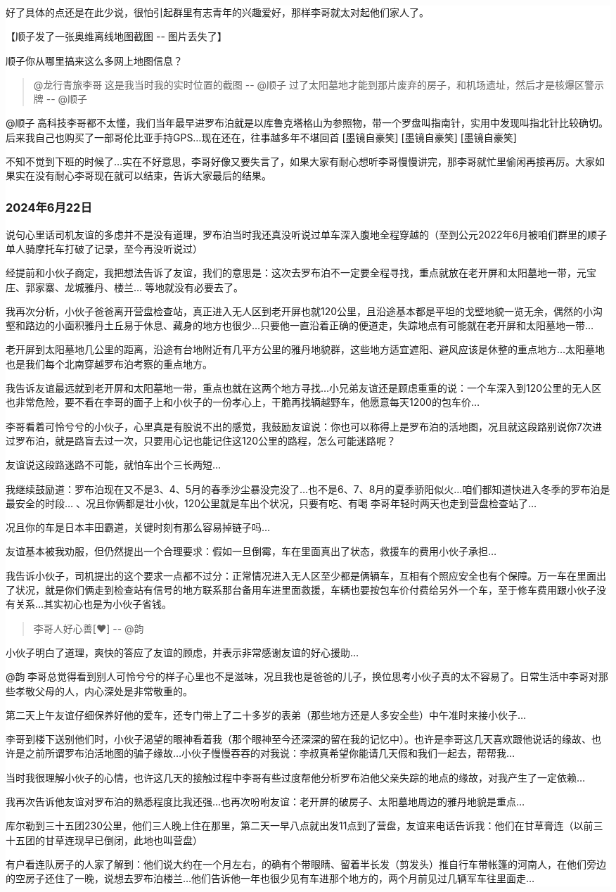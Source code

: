 好了具体的点还是在此少说，很怕引起群里有志青年的兴趣爱好，那样李哥就太对起他们家人了。

【顺子发了一张奥维离线地图截图 -- 图片丢失了】

顺子你从哪里搞来这么多网上地图信息？

> @龙行青旅李哥 这是我当时我的实时位置的截图 --  @顺子
> 过了太阳墓地才能到那片废弃的房子，和机场遗址，然后才是核爆区警示牌 --  @顺子

@顺子 高科技李哥都不太懂，我们当年最早进罗布泊就是以库鲁克塔格山为参照物，带一个罗盘叫指南针，实用中发现叫指北针比较确切。后来我自己也购买了一部哥伦比亚手持GPS…现在还在，往事越多年不堪回首 [墨镜自豪笑] [墨镜自豪笑] [墨镜自豪笑]

不知不觉到下班的时候了…实在不好意思，李哥好像又要失言了，如果大家有耐心想听李哥慢慢讲完，那李哥就忙里偷闲再接再厉。大家如果实在没有耐心李哥现在就可以结束，告诉大家最后的结果。

### 2024年6月22日

说句心里话司机友谊的多虑并不是没有道理，罗布泊当时我还真没听说过单车深入腹地全程穿越的（至到公元2022年6月被咱们群里的顺子单人骑摩托车打破了记录，至今再没听说过）

经提前和小伙子商定，我把想法告诉了友谊，我们的意思是：这次去罗布泊不一定要全程寻找，重点就放在老开屏和太阳墓地一带，元宝庄、郭家寨、龙城雅丹、楼兰… 等地就没有必要去了。

我再次分析，小伙子爸爸离开营盘检查站，真正进入无人区到老开屏也就120公里，且沿途基本都是平坦的戈壁地貌一览无余，偶然的小沟壑和路边的小面积雅丹土丘易于休息、藏身的地方也很少…只要他一直沿着正确的便道走，失踪地点有可能就在老开屏和太阳墓地一带…

老开屏到太阳墓地几公里的距离，沿途有台地附近有几平方公里的雅丹地貌群，这些地方适宜遮阳、避风应该是休整的重点地方…太阳墓地也是我们每个北南穿越罗布泊考察的重点地方。

我告诉友谊最远就到老开屏和太阳墓地一带，重点也就在这两个地方寻找…小兄弟友谊还是顾虑重重的说：一个车深入到120公里的无人区也非常危险，要不看在李哥的面子上和小伙子的一份孝心上，干脆再找辆越野车，他愿意每天1200的包车价…

李哥看着可怜兮兮的小伙子，心里真是有股说不出的感觉，我鼓励友谊说：你也可以称得上是罗布泊的活地图，况且就这段路别说你7次进过罗布泊，就是路盲去过一次，只要用心记也能记住这120公里的路程，怎么可能迷路呢？

友谊说这段路迷路不可能，就怕车出个三长两短…

我继续鼓励道：罗布泊现在又不是3、4、5月的春季沙尘暴没完没了…也不是6、7、8月的夏季骄阳似火…咱们都知道快进入冬季的罗布泊是最安全的时段…
、况且你俩都是壮小伙，120公里就是车出个状况，只要有吃、有喝 李哥年轻时两天也走到营盘检查站了…

况且你的车是日本丰田霸道，关键时刻有那么容易掉链子吗…

友谊基本被我劝服，但仍然提出一个合理要求：假如一旦倒霉，车在里面真出了状态，救援车的费用小伙子承担…

我告诉小伙子，司机提出的这个要求一点都不过分：正常情况进入无人区至少都是俩辆车，互相有个照应安全也有个保障。万一车在里面出了状况，就是你们俩走到检查站有信号的地方联系那台备用车进里面救援，车辆也要按包车价付费给另外一个车，至于修车费用跟小伙子没有关系…其实初心也是为小伙子省钱。

> 李哥人好心善[♥️] -- @韵

小伙子明白了道理，爽快的答应了友谊的顾虑，并表示非常感谢友谊的好心援助…

@韵 李哥总觉得看到别人可怜兮兮的样子心里也不是滋味，况且我也是爸爸的儿子，换位思考小伙子真的太不容易了。日常生活中李哥对那些孝敬父母的人，内心深处是非常敬重的。

第二天上午友谊仔细保养好他的爱车，还专门带上了二十多岁的表弟（那些地方还是人多安全些）中午准时来接小伙子…

李哥到楼下送别他们时，小伙子渴望的眼神看着我（那个眼神至今还深深的留在我的记忆中）。也许是李哥这几天喜欢跟他说话的缘故、也许是之前所谓罗布泊活地图的骗子缘故…小伙子慢慢吞吞的对我说：李叔真希望你能请几天假和我们一起去，帮帮我…

当时我很理解小伙子的心情，也许这几天的接触过程中李哥有些过度帮他分析罗布泊他父亲失踪的地点的缘故，对我产生了一定依赖…

我再次告诉他友谊对罗布泊的熟悉程度比我还强…也再次吩咐友谊：老开屏的破房子、太阳墓地周边的雅丹地貌是重点…

库尔勒到三十五团230公里，他们三人晚上住在那里，第二天一早八点就出发11点到了营盘，友谊来电话告诉我：他们在甘草膏连（以前三十五团的甘草连现早已倒闭，此地也叫营盘）

有户看连队房子的人家了解到：他们说大约在一个月左右，的确有个带眼睛、留着半长发（剪发头）推自行车带帐篷的河南人，在他们旁边的空房子还住了一晚，说想去罗布泊楼兰…他们告诉他一年也很少见有车进那个地方的，两个月前见过几辆军车往里面走…
